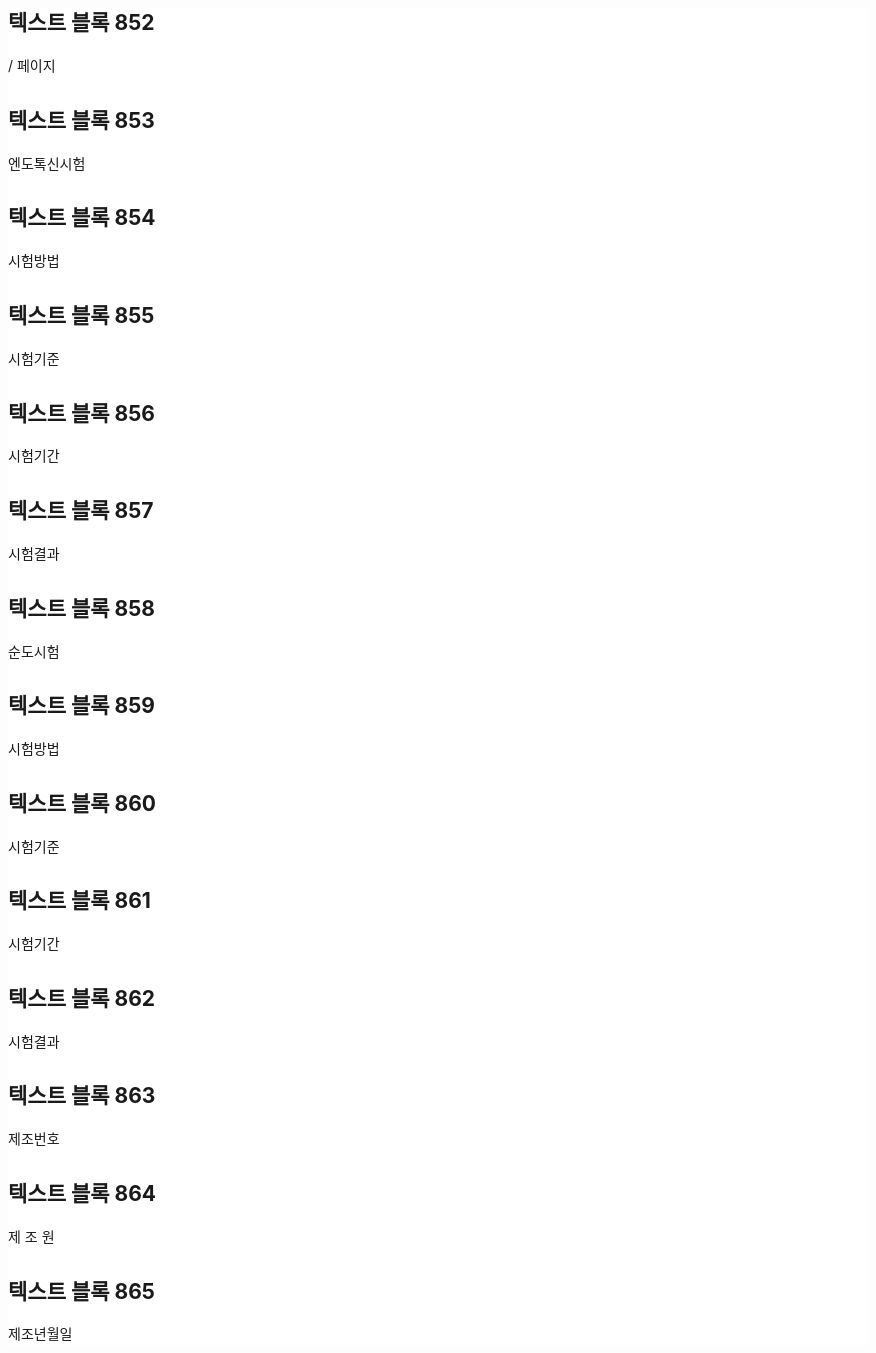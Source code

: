 ## 텍스트 블록 852
/ 페이지

## 텍스트 블록 853
엔도톡신시험

## 텍스트 블록 854
시험방법

## 텍스트 블록 855
시험기준

## 텍스트 블록 856
시험기간

## 텍스트 블록 857
시험결과

## 텍스트 블록 858
순도시험

## 텍스트 블록 859
시험방법

## 텍스트 블록 860
시험기준

## 텍스트 블록 861
시험기간

## 텍스트 블록 862
시험결과

## 텍스트 블록 863
제조번호

## 텍스트 블록 864
제 조 원

## 텍스트 블록 865
제조년월일
